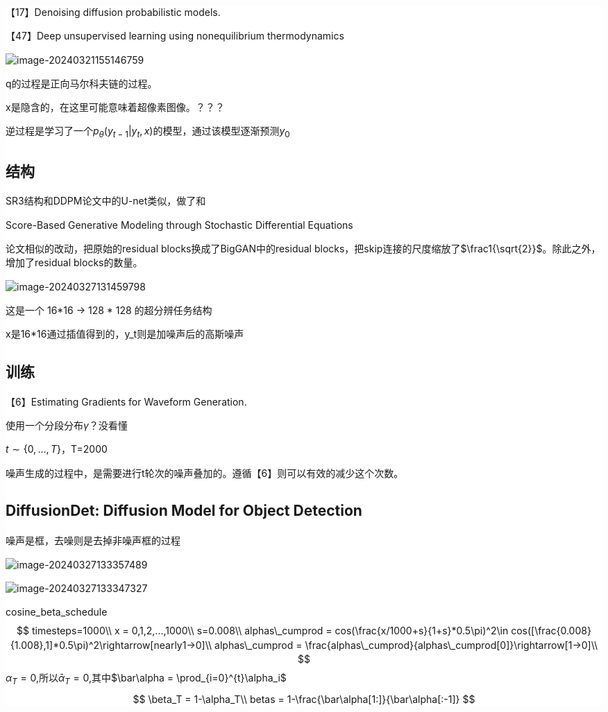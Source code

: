 【17】Denoising diffusion probabilistic models.

【47】Deep unsupervised learning using nonequilibrium thermodynamics

![image-20240321155146759](https://raw.githubusercontent.com/Annzstbl/image-host/main/img/image-20240321155146759.png)

q的过程是正向马尔科夫链的过程。

x是隐含的，在这里可能意味着超像素图像。？？？

逆过程是学习了一个$p_\theta(y_{t-1}|y_t, x)$的模型，通过该模型逐渐预测$y_0$

## 结构

SR3结构和DDPM论文中的U-net类似，做了和

Score-Based Generative Modeling through Stochastic Differential Equations

论文相似的改动，把原始的residual blocks换成了BigGAN中的residual blocks，把skip连接的尺度缩放了$\frac1{\sqrt{2}}$​。除此之外，增加了residual blocks的数量。

![image-20240327131459798](https://raw.githubusercontent.com/Annzstbl/image-host/main/img/image-20240327131459798.png)

这是一个 16*16 -> 128 * 128 的超分辨任务结构

x是16*16通过插值得到的，y_t则是加噪声后的高斯噪声

## 训练

【6】Estimating Gradients for Waveform Generation.

使用一个分段分布$\gamma$？没看懂

$t \sim \{0,...,T\}$，T=2000

噪声生成的过程中，是需要进行t轮次的噪声叠加的。遵循【6】则可以有效的减少这个次数。

## DiffusionDet: Diffusion Model for Object Detection

噪声是框，去噪则是去掉非噪声框的过程

![image-20240327133357489](https://raw.githubusercontent.com/Annzstbl/image-host/main/img/image-20240327133357489.png)

![image-20240327133347327](https://raw.githubusercontent.com/Annzstbl/image-host/main/img/image-20240327133347327.png)

cosine_beta_schedule
$$
timesteps=1000\\
x = 0,1,2,...,1000\\
s=0.008\\
alphas\_cumprod = cos(\frac{x/1000+s}{1+s}*0.5\pi)^2\in cos([\frac{0.008}{1.008},1]*0.5\pi)^2\rightarrow[nearly1->0]\\
alphas\_cumprod = \frac{alphas\_cumprod}{alphas\_cumprod[0]}\rightarrow[1->0]\\
$$
$\alpha_T = 0$,所以$\bar\alpha_T = 0$,其中$\bar\alpha = \prod_{i=0}^{t}\alpha_i$
$$
\beta_T = 1-\alpha_T\\
betas = 1-\frac{\bar\alpha[1:]}{\bar\alpha[:-1]}
$$
